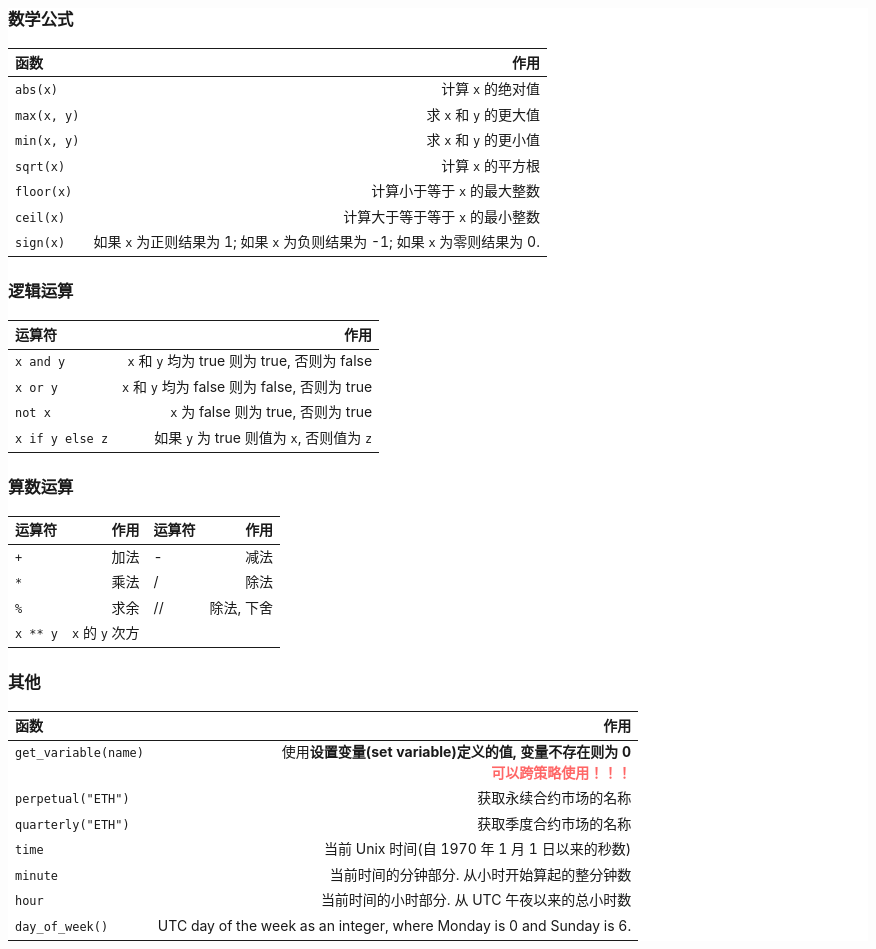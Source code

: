 ### 数学公式

|函数|作用|
|:---|---:|
|`abs(x)`|计算 `x` 的绝对值|
|`max(x, y)`|求 `x` 和 `y` 的更大值|
|`min(x, y)`|求 `x` 和 `y` 的更小值|
|`sqrt(x)`|计算 `x` 的平方根|
|`floor(x)`|计算小于等于 `x` 的最大整数|
|`ceil(x)`|计算大于等于等于 `x` 的最小整数|
|`sign(x)`|如果 `x` 为正则结果为 1; 如果 `x` 为负则结果为 -1; 如果 `x` 为零则结果为 0.|

### 逻辑运算

|运算符|作用|
|:---|---:|
|`x and y`|`x` 和 `y` 均为 true 则为 true, 否则为 false|
|`x or y`|`x` 和 `y` 均为 false 则为 false, 否则为 true|
|`not x`|`x` 为 false 则为 true, 否则为 true|
|`x if y else z`|如果 `y` 为 true 则值为 `x`, 否则值为 `z`|

### 算数运算

|运算符|作用|运算符|作用|
|:---|---:|:---|---:|
|`+`|加法|-|减法|
|`*`|乘法|/|除法|
|`%`|求余|//|除法, 下舍|
|`x ** y`|`x` 的 `y` 次方|||

### 其他

|函数|作用|
|:---|---:|
|`get_variable(name)`|使用**设置变量(set variable)**定义的值, 变量不存在则为 0<br/>**<font color="#FF6666">可以跨策略使用！！！</font>**|
|`perpetual("ETH")`|获取永续合约市场的名称|
|`quarterly("ETH")`|获取季度合约市场的名称|
|`time`|当前 Unix 时间(自 1970 年 1 月 1 日以来的秒数)|
|`minute`|当前时间的分钟部分. 从小时开始算起的整分钟数|
|`hour`|当前时间的小时部分. 从 UTC 午夜以来的总小时数|
|`day_of_week()`|UTC day of the week as an integer, where Monday is 0 and Sunday is 6.|
